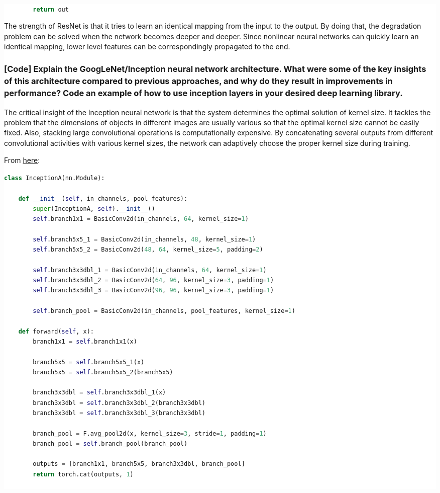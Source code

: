 ```python
        return out

```

The strength of ResNet is that it tries to learn an identical mapping from the input to the output. By doing that, the degradation problem can be solved when the network becomes deeper and deeper. Since nonlinear neural networks can quickly learn an identical mapping, lower level features can be correspondingly propagated to the end.   


### [Code] Explain the GoogLeNet/Inception neural network architecture. What were some of the key insights of this architecture compared to previous approaches, and why do they result in improvements in performance? Code an example of how to use inception layers in your desired deep learning library.

The critical insight of the Inception neural network is that the system determines the optimal solution of kernel size. It tackles the problem that the dimensions of objects in different images are usually various so that the optimal kernel size cannot be easily fixed. Also, stacking large convolutional operations is computationally expensive. By concatenating several outputs from different convolutional activities with various kernel sizes, the network can adaptively choose the proper kernel size during training. 

From [here](https://github.com/pytorch/vision/blob/master/torchvision/models/inception.py):

```python
class InceptionA(nn.Module):

    def __init__(self, in_channels, pool_features):
        super(InceptionA, self).__init__()
        self.branch1x1 = BasicConv2d(in_channels, 64, kernel_size=1)

        self.branch5x5_1 = BasicConv2d(in_channels, 48, kernel_size=1)
        self.branch5x5_2 = BasicConv2d(48, 64, kernel_size=5, padding=2)

        self.branch3x3dbl_1 = BasicConv2d(in_channels, 64, kernel_size=1)
        self.branch3x3dbl_2 = BasicConv2d(64, 96, kernel_size=3, padding=1)
        self.branch3x3dbl_3 = BasicConv2d(96, 96, kernel_size=3, padding=1)

        self.branch_pool = BasicConv2d(in_channels, pool_features, kernel_size=1)

    def forward(self, x):
        branch1x1 = self.branch1x1(x)

        branch5x5 = self.branch5x5_1(x)
        branch5x5 = self.branch5x5_2(branch5x5)

        branch3x3dbl = self.branch3x3dbl_1(x)
        branch3x3dbl = self.branch3x3dbl_2(branch3x3dbl)
        branch3x3dbl = self.branch3x3dbl_3(branch3x3dbl)

        branch_pool = F.avg_pool2d(x, kernel_size=3, stride=1, padding=1)
        branch_pool = self.branch_pool(branch_pool)

        outputs = [branch1x1, branch5x5, branch3x3dbl, branch_pool]
        return torch.cat(outputs, 1)



```
